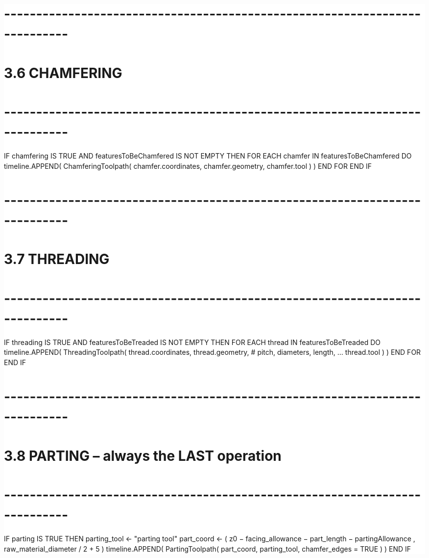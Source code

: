 
# ---------------------------------------------------------------------------
# 3.6  CHAMFERING
# ---------------------------------------------------------------------------
IF chamfering IS TRUE AND featuresToBeChamfered IS NOT EMPTY THEN
    FOR EACH chamfer IN featuresToBeChamfered DO
        timeline.APPEND(
            ChamferingToolpath(
                chamfer.coordinates,
                chamfer.geometry,
                chamfer.tool
            )
        )
    END FOR
END IF


# ---------------------------------------------------------------------------
# 3.7  THREADING
# ---------------------------------------------------------------------------
IF threading IS TRUE AND featuresToBeTreaded IS NOT EMPTY THEN
    FOR EACH thread IN featuresToBeTreaded DO
        timeline.APPEND(
            ThreadingToolpath(
                thread.coordinates,
                thread.geometry,       # pitch, diameters, length, …
                thread.tool
            )
        )
    END FOR
END IF


# ---------------------------------------------------------------------------
# 3.8  PARTING – always the LAST operation
# ---------------------------------------------------------------------------
IF parting IS TRUE THEN
    parting_tool ← "parting tool"
    part_coord ← ( z0 − facing_allowance − part_length − partingAllowance ,
                   raw_material_diameter / 2 + 5 )
    timeline.APPEND(
        PartingToolpath( part_coord, parting_tool, chamfer_edges = TRUE )
    )
END IF
